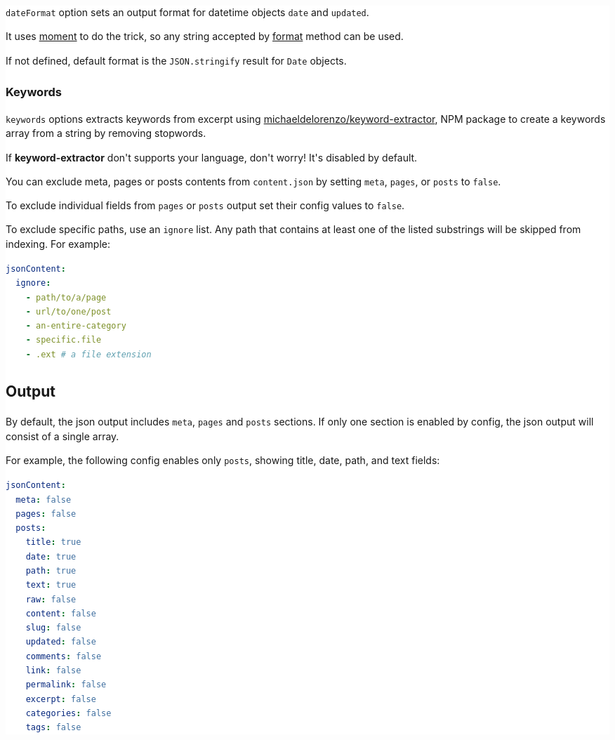 `dateFormat` option sets an output format for datetime objects `date` and `updated`.

It uses [moment](https://github.com/moment/moment/) to do the trick, so any string accepted by [format](http://momentjs.com/docs/#/displaying/format/) method can be used.

If not defined, default format is the `JSON.stringify` result for `Date` objects.


### Keywords

`keywords` options extracts keywords from excerpt using [michaeldelorenzo/keyword-extractor](https://github.com/michaeldelorenzo/keyword-extractor), NPM package to create a keywords array from a string by removing stopwords.

If **keyword-extractor** don't supports your language, don't worry! It's disabled by default.

You can exclude meta, pages or posts contents from `content.json` by setting `meta`, `pages`, or `posts` to `false`.

To exclude individual fields from `pages` or `posts` output set their config values to `false`.

To exclude specific paths, use an `ignore` list. Any path that contains at least one of the listed substrings will be skipped from indexing. For example:

```yaml
jsonContent:
  ignore:
    - path/to/a/page
    - url/to/one/post
    - an-entire-category
    - specific.file
    - .ext # a file extension
```

## Output

By default, the json output includes `meta`, `pages` and `posts` sections. If only one section is enabled by config, the json output will consist of a single array.

For example, the following config enables only `posts`, showing title, date, path, and text fields:

```yaml
jsonContent:
  meta: false
  pages: false
  posts:
    title: true
    date: true
    path: true
    text: true
    raw: false
    content: false
    slug: false
    updated: false
    comments: false
    link: false
    permalink: false
    excerpt: false
    categories: false
    tags: false
```
